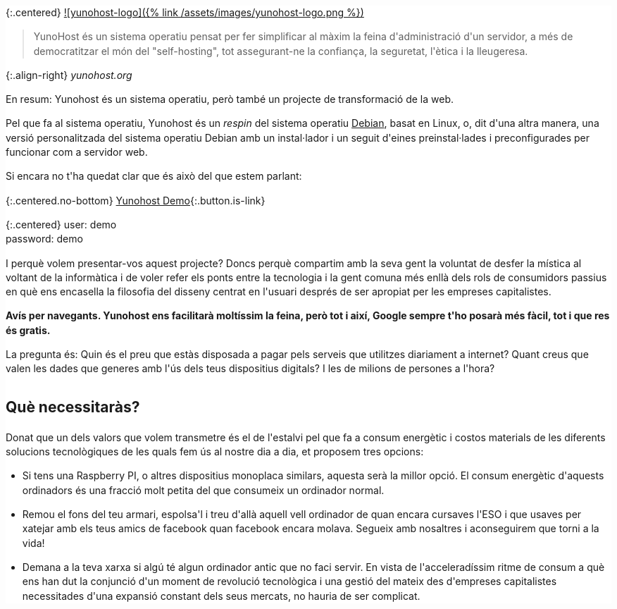 {:.centered}
[![yunohost-logo]({% link /assets/images/yunohost-logo.png %})](https://yunohost.org/)

> YunoHost és un sistema operatiu pensat per fer simplificar al màxim la feina
> d'administració d'un servidor, a més de democratitzar el món del "self-hosting",
> tot assegurant-ne la confiança, la seguretat, l'ètica i la lleugeresa.

{:.align-right}
_yunohost.org_

En resum: Yunohost és un sistema operatiu, però també un projecte de transformació
de la web.

Pel que fa al sistema operatiu, Yunohost és un _respin_ del sistema operatiu
[Debian](https://www.debian.org/), basat en Linux, o, dit d'una altra manera,
una versió personalitzada del sistema operatiu Debian amb un instal·lador i un
seguit d'eines preinstal·lades i preconfigurades per funcionar com a servidor web.

Si encara no t'ha quedat clar que és això del que estem parlant:

{:.centered.no-bottom}
[Yunohost Demo](https://demo.yunohost.org/yunohost/sso/?r=aHR0cHM6Ly9kZW1vLnl1bm9ob3N0Lm9yZy8=){:.button.is-link}

{:.centered}
user: demo<br/>
password: demo

I perquè volem presentar-vos aquest projecte? Doncs perquè compartim amb la seva
gent la voluntat de desfer la mística al voltant de la informàtica i de voler
refer els ponts entre la tecnologia i la gent comuna més enllà dels rols de consumidors
passius en què ens encasella la filosofia del disseny centrat en l'usuari després
de ser apropiat per les empreses capitalistes.

**Avís per navegants. Yunohost ens facilitarà moltíssim la feina, però tot i així,
Google sempre t'ho posarà més fàcil, tot i que res és gratis.**

La pregunta és: Quin és el preu que estàs disposada a pagar pels serveis que utilitzes
diariament a internet? Quant creus que valen les dades que generes amb l'ús dels
teus dispositius digitals? I les de milions de persones a l'hora?

## Què necessitaràs?

Donat que un dels valors que volem transmetre és el de l'estalvi pel que fa a consum
energètic i costos materials de les diferents solucions tecnològiques de les quals fem ús
al nostre dia a dia, et proposem tres opcions:

- Si tens una Raspberry PI, o altres dispositius monoplaca similars, aquesta serà
la millor opció. El consum energètic d'aquests ordinadors és una fracció
molt petita del que consumeix un ordinador normal.

- Remou el fons del teu armari, espolsa'l i treu d'allà aquell vell ordinador de
quan encara cursaves l'ESO i que usaves per xatejar amb els teus amics de
facebook quan facebook encara molava. Segueix amb nosaltres i aconseguirem que torni
a la vida!

- Demana a la teva xarxa si algú té algun ordinador antic que no faci servir. En
vista de l'acceleradíssim ritme de consum a què ens han dut la conjunció d'un
moment de revolució tecnològica i una gestió del mateix des d'empreses capitalistes
necessitades d'una expansió constant dels seus mercats, no hauria de ser complicat.
